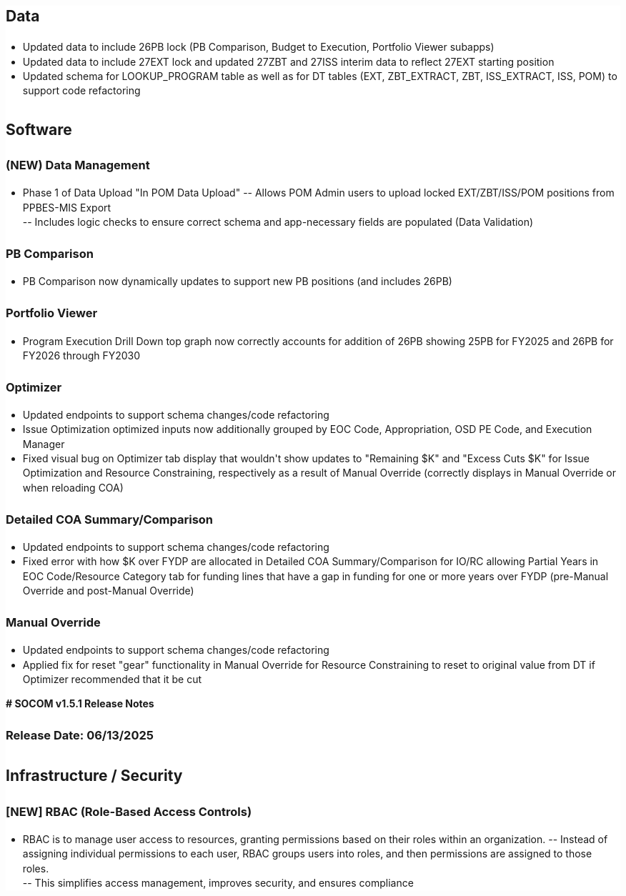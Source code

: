 ## Data
- Updated data to include 26PB lock (PB Comparison, Budget to Execution, Portfolio Viewer subapps)
- Updated data to include 27EXT lock and updated 27ZBT and 27ISS interim data to reflect 27EXT starting position
- Updated schema for LOOKUP_PROGRAM table as well as for DT tables (EXT, ZBT_EXTRACT, ZBT, ISS_EXTRACT, ISS, POM) to support code refactoring

## Software
### (NEW) Data Management
- Phase 1 of Data Upload "In POM Data Upload"
-- Allows POM Admin users to upload locked EXT/ZBT/ISS/POM positions from PPBES-MIS Export<br>
-- Includes logic checks to ensure correct schema and app-necessary fields are populated (Data Validation)

### PB Comparison
- PB Comparison now dynamically updates to support new PB positions (and includes 26PB)

### Portfolio Viewer
- Program Execution Drill Down top graph now correctly accounts for addition of 26PB showing 25PB for FY2025 and 26PB for FY2026 through FY2030

### Optimizer
- Updated endpoints to support schema changes/code refactoring
- Issue Optimization optimized inputs now additionally grouped by EOC Code, Appropriation, OSD PE Code, and Execution Manager
- Fixed visual bug on Optimizer tab display that wouldn't show updates to "Remaining $K" and "Excess Cuts $K" for Issue Optimization and Resource Constraining, respectively as a result of Manual Override (correctly displays in Manual Override or when reloading COA)

### Detailed COA Summary/Comparison
- Updated endpoints to support schema changes/code refactoring
- Fixed error with how $K over FYDP are allocated in Detailed COA Summary/Comparison for IO/RC allowing Partial Years in EOC Code/Resource Category tab for funding lines that have a gap in funding for one or more years over FYDP (pre-Manual Override and post-Manual Override)

### Manual Override
- Updated endpoints to support schema changes/code refactoring
- Applied fix for reset "gear" functionality in Manual Override for Resource Constraining to reset to original value from DT if Optimizer recommended that it be cut

**# SOCOM v1.5.1 Release Notes**
### Release Date: 06/13/2025

## Infrastructure / Security
### [NEW] RBAC (Role-Based Access Controls)
- RBAC is to manage user access to resources, granting permissions based on their roles within an organization. 
-- Instead of assigning individual permissions to each user, RBAC groups users into roles, and then permissions are assigned to those roles. <br>
-- This simplifies access management, improves security, and ensures compliance
